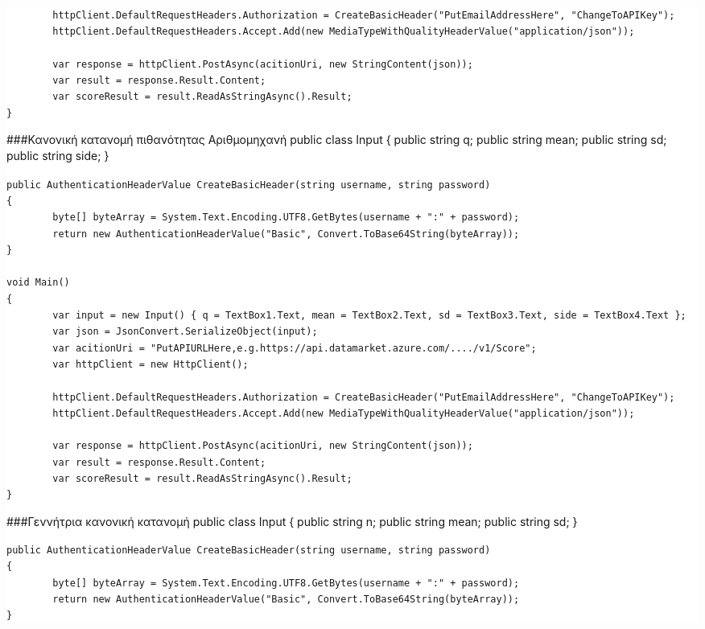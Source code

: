             httpClient.DefaultRequestHeaders.Authorization = CreateBasicHeader("PutEmailAddressHere", "ChangeToAPIKey");
            httpClient.DefaultRequestHeaders.Accept.Add(new MediaTypeWithQualityHeaderValue("application/json"));
    
            var response = httpClient.PostAsync(acitionUri, new StringContent(json));
            var result = response.Result.Content;
            var scoreResult = result.ReadAsStringAsync().Result;
    }


###<a name="normal-distribution-probability-calculator"></a>Κανονική κατανομή πιθανότητας Αριθμομηχανή
    public class Input
    {
            public string q;
            public string mean;
            public string sd;
            public string side;
    }
    
    public AuthenticationHeaderValue CreateBasicHeader(string username, string password)
    {
            byte[] byteArray = System.Text.Encoding.UTF8.GetBytes(username + ":" + password);
            return new AuthenticationHeaderValue("Basic", Convert.ToBase64String(byteArray));
    }
    
    void Main()
    {
            var input = new Input() { q = TextBox1.Text, mean = TextBox2.Text, sd = TextBox3.Text, side = TextBox4.Text };
            var json = JsonConvert.SerializeObject(input);
            var acitionUri = "PutAPIURLHere,e.g.https://api.datamarket.azure.com/..../v1/Score";
            var httpClient = new HttpClient();
    
            httpClient.DefaultRequestHeaders.Authorization = CreateBasicHeader("PutEmailAddressHere", "ChangeToAPIKey");
            httpClient.DefaultRequestHeaders.Accept.Add(new MediaTypeWithQualityHeaderValue("application/json"));
    
            var response = httpClient.PostAsync(acitionUri, new StringContent(json));
            var result = response.Result.Content;
            var scoreResult = result.ReadAsStringAsync().Result;
    }

###<a name="normal-distribution-generator"></a>Γεννήτρια κανονική κατανομή
    public class Input
    {
            public string n;
            public string mean;
            public string sd;
    }
    
    public AuthenticationHeaderValue CreateBasicHeader(string username, string password)
    {
            byte[] byteArray = System.Text.Encoding.UTF8.GetBytes(username + ":" + password);
            return new AuthenticationHeaderValue("Basic", Convert.ToBase64String(byteArray));
    }
    